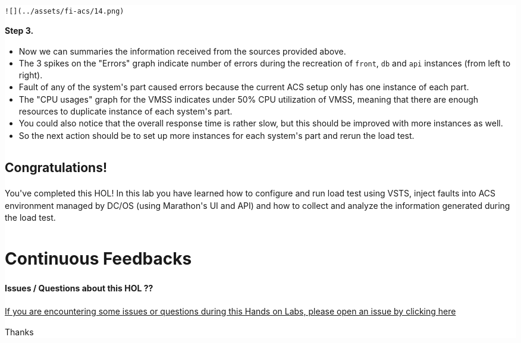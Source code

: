     ![](../assets/fi-acs/14.png)

**Step 3.** 

* Now we can summaries the information received from the sources provided above. 
* The 3 spikes on the "Errors" graph indicate number of errors during the recreation of `front`, `db` and `api` instances (from left to right). 
* Fault of any of the system's part caused errors because the current ACS setup only has one instance of each part. 
* The "CPU usages" graph for the VMSS indicates under 50% CPU utilization of VMSS, meaning that there are enough resources to duplicate instance of each system's part. 
* You could also notice that the overall response time is rather slow, but this should be improved with more instances as well. 
* So the next action should be to set up more instances for each system's part and rerun the load test.

## Congratulations!
You've completed this HOL! In this lab you have learned how to configure and run load test using VSTS, inject faults into ACS environment managed by DC/OS (using Marathon's UI and API) and how to collect and analyze the information generated during the load test.

# Continuous Feedbacks

#### Issues / Questions about this HOL ??

[If you are encountering some issues or questions during this Hands on Labs, please open an issue by clicking here](https://github.com/Microsoft/PartsUnlimitedMRP/issues)

Thanks